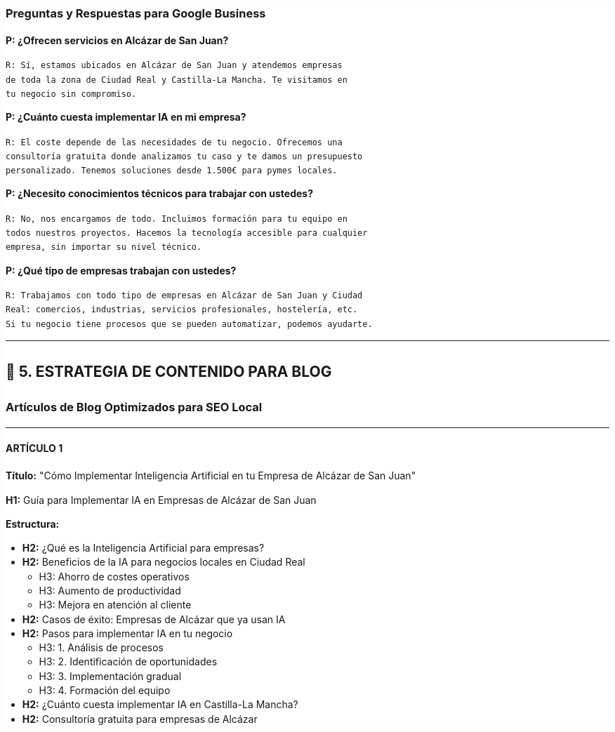 
### **Preguntas y Respuestas para Google Business**

**P: ¿Ofrecen servicios en Alcázar de San Juan?**

```
R: Sí, estamos ubicados en Alcázar de San Juan y atendemos empresas
de toda la zona de Ciudad Real y Castilla-La Mancha. Te visitamos en
tu negocio sin compromiso.
```

**P: ¿Cuánto cuesta implementar IA en mi empresa?**

```
R: El coste depende de las necesidades de tu negocio. Ofrecemos una
consultoría gratuita donde analizamos tu caso y te damos un presupuesto
personalizado. Tenemos soluciones desde 1.500€ para pymes locales.
```

**P: ¿Necesito conocimientos técnicos para trabajar con ustedes?**

```
R: No, nos encargamos de todo. Incluimos formación para tu equipo en
todos nuestros proyectos. Hacemos la tecnología accesible para cualquier
empresa, sin importar su nivel técnico.
```

**P: ¿Qué tipo de empresas trabajan con ustedes?**

```
R: Trabajamos con todo tipo de empresas en Alcázar de San Juan y Ciudad
Real: comercios, industrias, servicios profesionales, hostelería, etc.
Si tu negocio tiene procesos que se pueden automatizar, podemos ayudarte.
```

---

## 📝 5. ESTRATEGIA DE CONTENIDO PARA BLOG

### **Artículos de Blog Optimizados para SEO Local**

---

#### **ARTÍCULO 1**

**Título:** "Cómo Implementar Inteligencia Artificial en tu Empresa de Alcázar de San Juan"

**H1:** Guía para Implementar IA en Empresas de Alcázar de San Juan

**Estructura:**

- **H2:** ¿Qué es la Inteligencia Artificial para empresas?
- **H2:** Beneficios de la IA para negocios locales en Ciudad Real
  - H3: Ahorro de costes operativos
  - H3: Aumento de productividad
  - H3: Mejora en atención al cliente
- **H2:** Casos de éxito: Empresas de Alcázar que ya usan IA
- **H2:** Pasos para implementar IA en tu negocio
  - H3: 1. Análisis de procesos
  - H3: 2. Identificación de oportunidades
  - H3: 3. Implementación gradual
  - H3: 4. Formación del equipo
- **H2:** ¿Cuánto cuesta implementar IA en Castilla-La Mancha?
- **H2:** Consultoría gratuita para empresas de Alcázar
